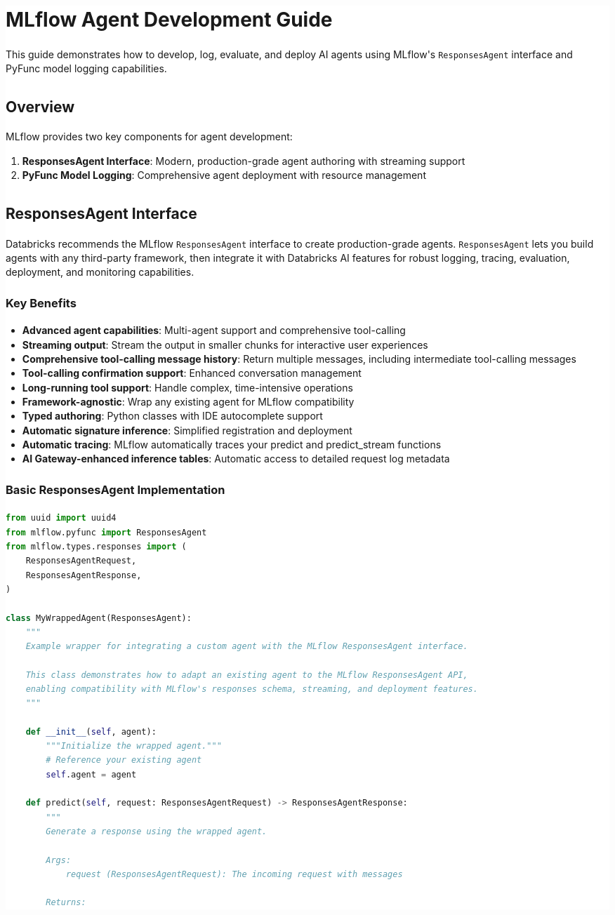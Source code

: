# MLflow Agent Development Guide

This guide demonstrates how to develop, log, evaluate, and deploy AI agents using MLflow's `ResponsesAgent` interface and PyFunc model logging capabilities.

## Overview

MLflow provides two key components for agent development:

1. **ResponsesAgent Interface**: Modern, production-grade agent authoring with streaming support
2. **PyFunc Model Logging**: Comprehensive agent deployment with resource management

## ResponsesAgent Interface

Databricks recommends the MLflow `ResponsesAgent` interface to create production-grade agents. `ResponsesAgent` lets you build agents with any third-party framework, then integrate it with Databricks AI features for robust logging, tracing, evaluation, deployment, and monitoring capabilities.

### Key Benefits

- **Advanced agent capabilities**: Multi-agent support and comprehensive tool-calling
- **Streaming output**: Stream the output in smaller chunks for interactive user experiences
- **Comprehensive tool-calling message history**: Return multiple messages, including intermediate tool-calling messages
- **Tool-calling confirmation support**: Enhanced conversation management
- **Long-running tool support**: Handle complex, time-intensive operations
- **Framework-agnostic**: Wrap any existing agent for MLflow compatibility
- **Typed authoring**: Python classes with IDE autocomplete support
- **Automatic signature inference**: Simplified registration and deployment
- **Automatic tracing**: MLflow automatically traces your predict and predict_stream functions
- **AI Gateway-enhanced inference tables**: Automatic access to detailed request log metadata

### Basic ResponsesAgent Implementation

```python
from uuid import uuid4
from mlflow.pyfunc import ResponsesAgent
from mlflow.types.responses import (
    ResponsesAgentRequest,
    ResponsesAgentResponse,
)

class MyWrappedAgent(ResponsesAgent):
    """
    Example wrapper for integrating a custom agent with the MLflow ResponsesAgent interface.
    
    This class demonstrates how to adapt an existing agent to the MLflow ResponsesAgent API,
    enabling compatibility with MLflow's responses schema, streaming, and deployment features.
    """

    def __init__(self, agent):
        """Initialize the wrapped agent."""
        # Reference your existing agent
        self.agent = agent

    def predict(self, request: ResponsesAgentRequest) -> ResponsesAgentResponse:
        """
        Generate a response using the wrapped agent.
        
        Args:
            request (ResponsesAgentRequest): The incoming request with messages
            
        Returns:
```